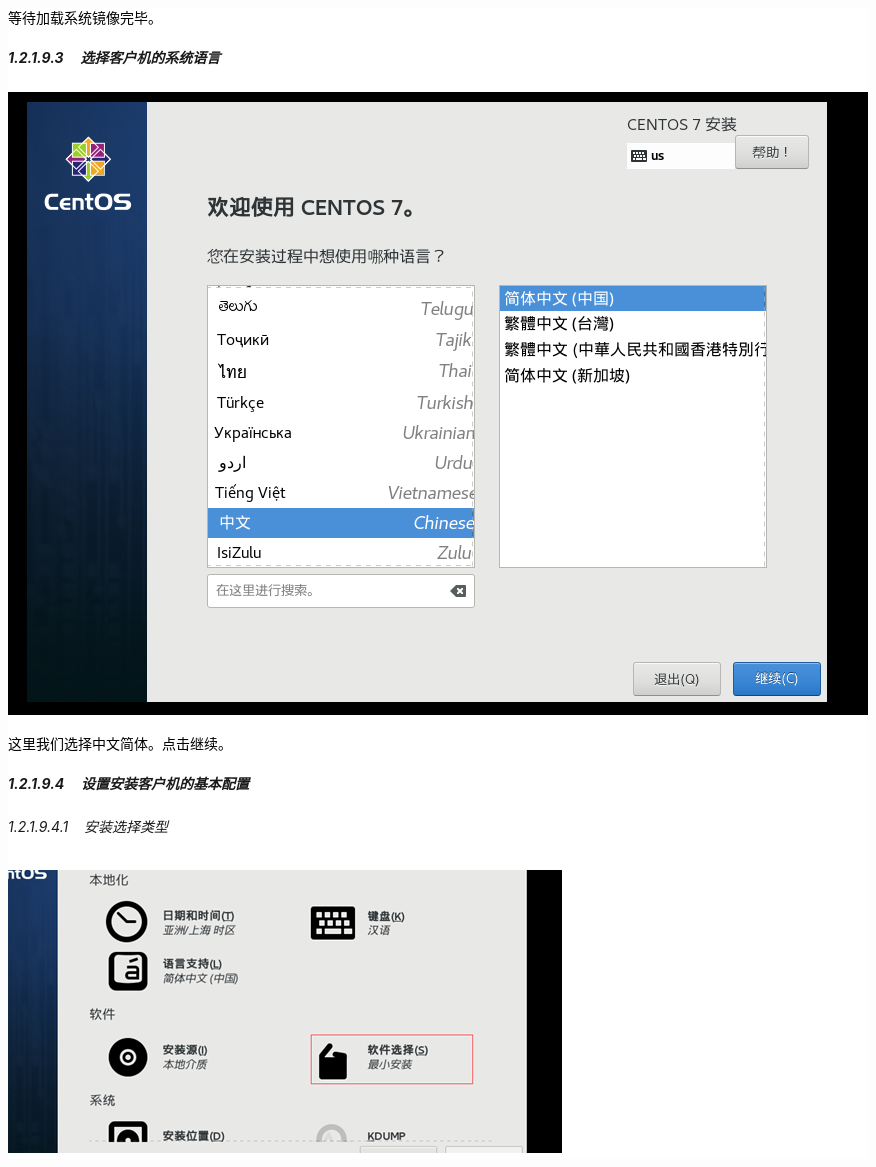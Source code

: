 <font style="color:black;">等待加载系统镜像完毕。</font>

##### 1.2.1.9.3     选择客户机的系统语言
![1605144970108-64b35210-cfc3-408b-b861-eb4014c20576.png](./img/4797OHnNvQQn9KN2/1605144970108-64b35210-cfc3-408b-b861-eb4014c20576-564660.png)

<font style="color:black;">这里我们选择中文简体。点击继续。</font>

##### 1.2.1.9.4     设置安装客户机的基本配置
###### 1.2.1.9.4.1    安装选择类型
![1605144970257-a4c873ae-229b-469c-97d3-33efb07aeb99.png](./img/4797OHnNvQQn9KN2/1605144970257-a4c873ae-229b-469c-97d3-33efb07aeb99-251252.png)
